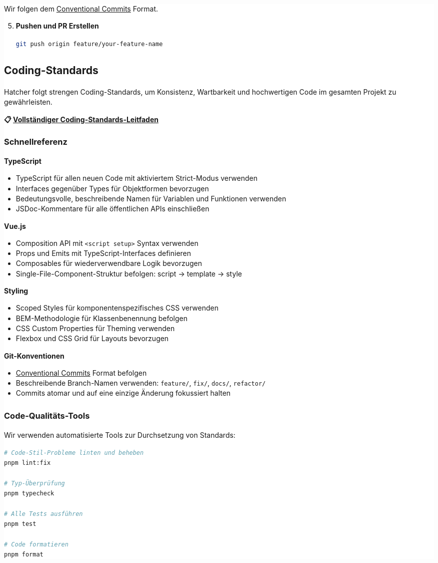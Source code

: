    Wir folgen dem [Conventional Commits](https://conventionalcommits.org/) Format.

5. **Pushen und PR Erstellen**
   ```bash
   git push origin feature/your-feature-name
   ```

## Coding-Standards

Hatcher folgt strengen Coding-Standards, um Konsistenz, Wartbarkeit und hochwertigen Code im gesamten Projekt zu gewährleisten.

**📋 [Vollständiger Coding-Standards-Leitfaden](./coding-standards.md)**

### Schnellreferenz

**TypeScript**

- TypeScript für allen neuen Code mit aktiviertem Strict-Modus verwenden
- Interfaces gegenüber Types für Objektformen bevorzugen
- Bedeutungsvolle, beschreibende Namen für Variablen und Funktionen verwenden
- JSDoc-Kommentare für alle öffentlichen APIs einschließen

**Vue.js**

- Composition API mit `<script setup>` Syntax verwenden
- Props und Emits mit TypeScript-Interfaces definieren
- Composables für wiederverwendbare Logik bevorzugen
- Single-File-Component-Struktur befolgen: script → template → style

**Styling**

- Scoped Styles für komponentenspezifisches CSS verwenden
- BEM-Methodologie für Klassenbenennung befolgen
- CSS Custom Properties für Theming verwenden
- Flexbox und CSS Grid für Layouts bevorzugen

**Git-Konventionen**

- [Conventional Commits](https://conventionalcommits.org/) Format befolgen
- Beschreibende Branch-Namen verwenden: `feature/`, `fix/`, `docs/`, `refactor/`
- Commits atomar und auf eine einzige Änderung fokussiert halten

### Code-Qualitäts-Tools

Wir verwenden automatisierte Tools zur Durchsetzung von Standards:

```bash
# Code-Stil-Probleme linten und beheben
pnpm lint:fix

# Typ-Überprüfung
pnpm typecheck

# Alle Tests ausführen
pnpm test

# Code formatieren
pnpm format
```
